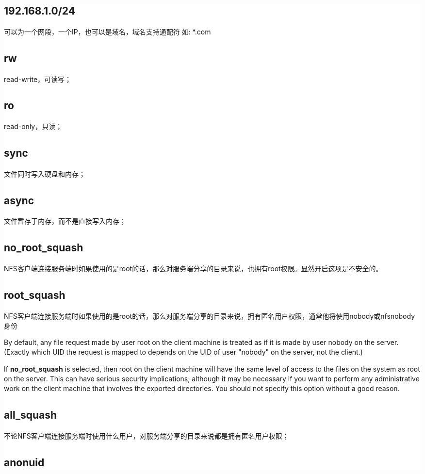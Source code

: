 ## 192.168.1.0/24 

可以为一个网段，一个IP，也可以是域名，域名支持通配符 如: *.com

## rw

read-write，可读写；



## ro

read-only，只读；



## sync

文件同时写入硬盘和内存；



## async

文件暂存于内存，而不是直接写入内存；



## no_root_squash

NFS客户端连接服务端时如果使用的是root的话，那么对服务端分享的目录来说，也拥有root权限。显然开启这项是不安全的。



## root_squash

NFS客户端连接服务端时如果使用的是root的话，那么对服务端分享的目录来说，拥有匿名用户权限，通常他将使用nobody或nfsnobody身份

By default, any file request made by user root on the client machine is treated as if it is made by user nobody on the server. (Exactly which UID the request is mapped to depends on the UID of user "nobody" on the server, not the client.) 

If **no_root_squash** is selected, then root on the client machine will have the same level of access to the files on the system as root on the server. This can have serious security implications, although it may be necessary if you want to perform any administrative work on the client machine that involves the exported directories. You should not specify this option without a good reason.





## all_squash

不论NFS客户端连接服务端时使用什么用户，对服务端分享的目录来说都是拥有匿名用户权限；



## anonuid
